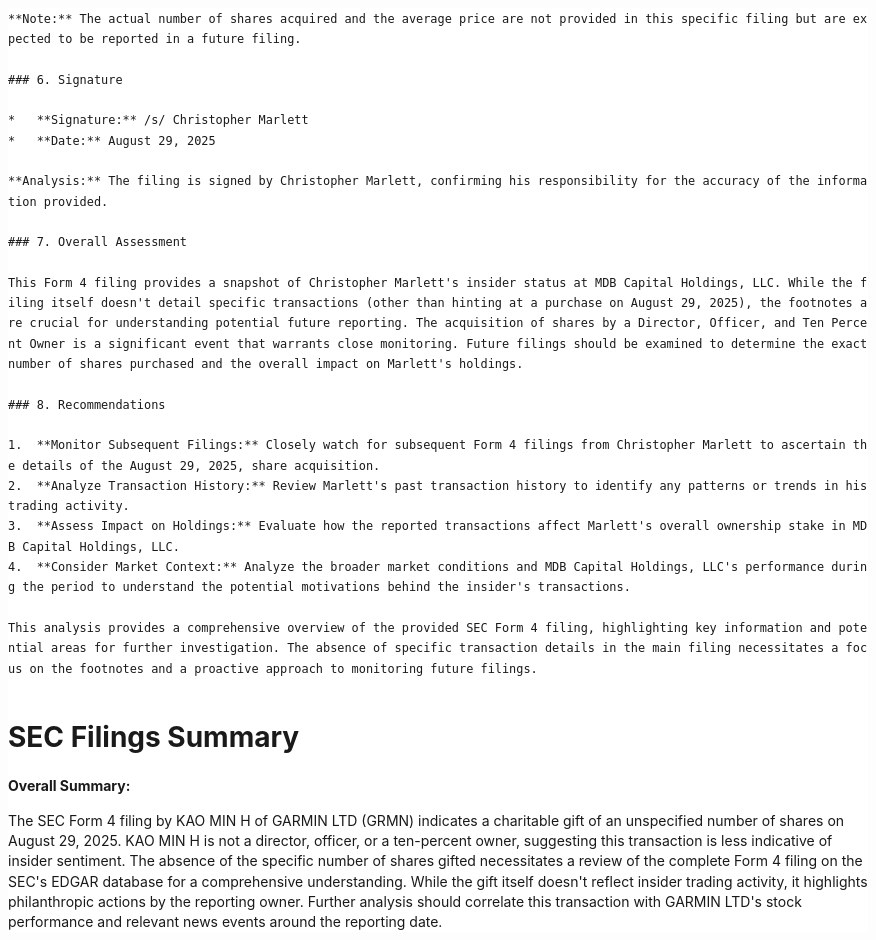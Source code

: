 ```
**Note:** The actual number of shares acquired and the average price are not provided in this specific filing but are expected to be reported in a future filing.

### 6. Signature

*   **Signature:** /s/ Christopher Marlett
*   **Date:** August 29, 2025

**Analysis:** The filing is signed by Christopher Marlett, confirming his responsibility for the accuracy of the information provided.

### 7. Overall Assessment

This Form 4 filing provides a snapshot of Christopher Marlett's insider status at MDB Capital Holdings, LLC. While the filing itself doesn't detail specific transactions (other than hinting at a purchase on August 29, 2025), the footnotes are crucial for understanding potential future reporting. The acquisition of shares by a Director, Officer, and Ten Percent Owner is a significant event that warrants close monitoring. Future filings should be examined to determine the exact number of shares purchased and the overall impact on Marlett's holdings.

### 8. Recommendations

1.  **Monitor Subsequent Filings:** Closely watch for subsequent Form 4 filings from Christopher Marlett to ascertain the details of the August 29, 2025, share acquisition.
2.  **Analyze Transaction History:** Review Marlett's past transaction history to identify any patterns or trends in his trading activity.
3.  **Assess Impact on Holdings:** Evaluate how the reported transactions affect Marlett's overall ownership stake in MDB Capital Holdings, LLC.
4.  **Consider Market Context:** Analyze the broader market conditions and MDB Capital Holdings, LLC's performance during the period to understand the potential motivations behind the insider's transactions.

This analysis provides a comprehensive overview of the provided SEC Form 4 filing, highlighting key information and potential areas for further investigation. The absence of specific transaction details in the main filing necessitates a focus on the footnotes and a proactive approach to monitoring future filings.
```


# SEC Filings Summary

**Overall Summary:**

The SEC Form 4 filing by KAO MIN H of GARMIN LTD (GRMN) indicates a charitable gift of an unspecified number of shares on August 29, 2025. KAO MIN H is not a director, officer, or a ten-percent owner, suggesting this transaction is less indicative of insider sentiment. The absence of the specific number of shares gifted necessitates a review of the complete Form 4 filing on the SEC's EDGAR database for a comprehensive understanding. While the gift itself doesn't reflect insider trading activity, it highlights philanthropic actions by the reporting owner. Further analysis should correlate this transaction with GARMIN LTD's stock performance and relevant news events around the reporting date.
